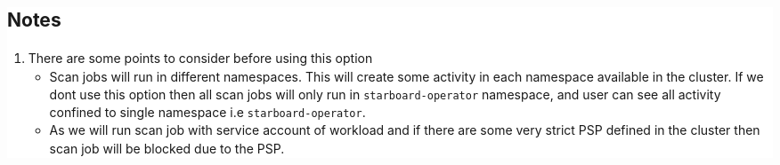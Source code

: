 ## Notes
1. There are some points to consider before using this option
    - Scan jobs will run in different namespaces. This will create some activity in each namespace available in the cluster. 
    If we dont use this option then all scan jobs will only run in `starboard-operator` namespace, and user can see all 
    activity confined to single namespace i.e `starboard-operator`.
    - As we will run scan job with service account of workload and if there are some very strict PSP defined in the cluster
    then scan job will be blocked due to the PSP.
  

[ECR registry configuration]: https://aquasecurity.github.io/starboard/v0.14.0/integrations/managed-registries/#amazon-elastic-container-registry-ecr
[IAM role to service account]: https://docs.aws.amazon.com/eks/latest/userguide/specify-service-account-role.html
[Trivy fs command]: https://github.com/aquasecurity/starboard/blob/main/docs/design/design_trivy_file_system_scanner.md
